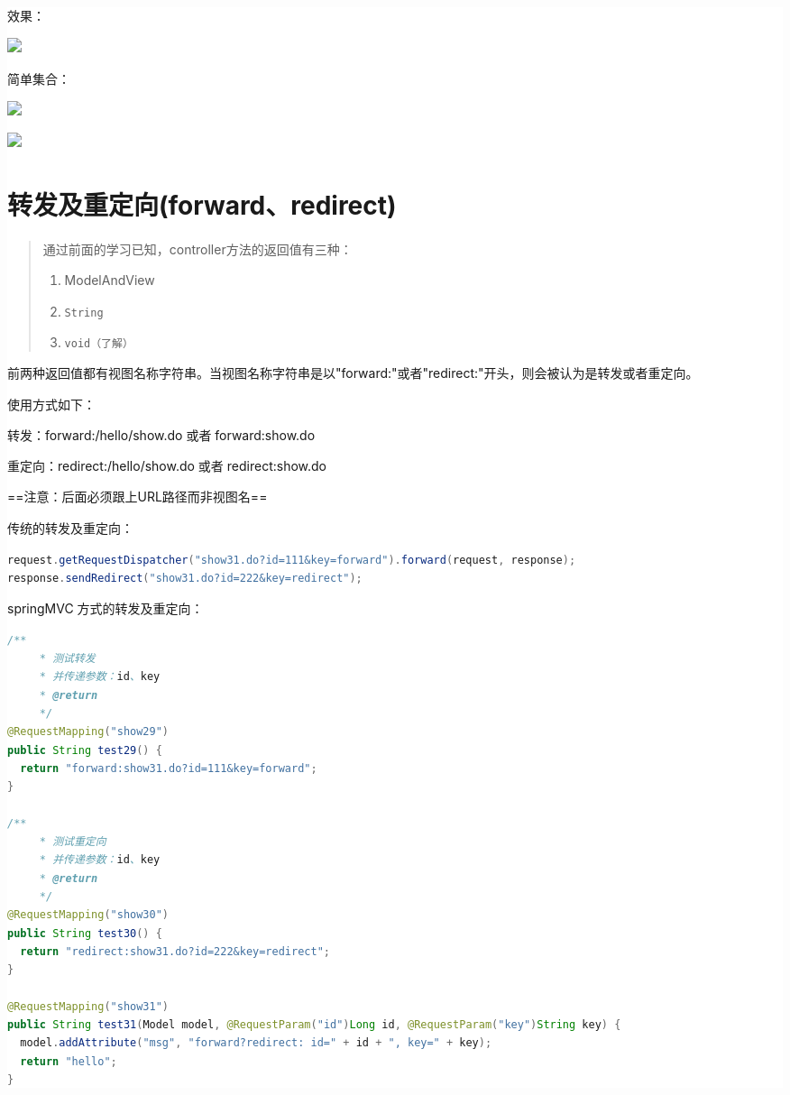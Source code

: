 效果：

![](https://raw.githubusercontent.com/sheji/CommonImage/master/img/20191019165716.png)

简单集合：

![](https://raw.githubusercontent.com/sheji/CommonImage/master/img/20191019170615.png)

![](https://raw.githubusercontent.com/sheji/CommonImage/master/img/20191019170555.png)

# 转发及重定向(forward、redirect)

> 通过前面的学习已知，controller方法的返回值有三种：
>
> 1. ModelAndView
>
> 2.     String
>
> 3.     void（了解）

前两种返回值都有视图名称字符串。当视图名称字符串是以"forward:"或者"redirect:"开头，则会被认为是转发或者重定向。

使用方式如下：

转发：forward:/hello/show.do 或者 forward:show.do

重定向：redirect:/hello/show.do 或者 redirect:show.do

==注意：后面必须跟上URL路径而非视图名==

传统的转发及重定向：

```java
request.getRequestDispatcher("show31.do?id=111&key=forward").forward(request, response);
response.sendRedirect("show31.do?id=222&key=redirect");
```

springMVC 方式的转发及重定向：

```java
/**
     * 测试转发
     * 并传递参数：id、key
     * @return
     */
@RequestMapping("show29")
public String test29() {
  return "forward:show31.do?id=111&key=forward";
}

/**
     * 测试重定向
     * 并传递参数：id、key
     * @return
     */
@RequestMapping("show30")
public String test30() {
  return "redirect:show31.do?id=222&key=redirect";
}

@RequestMapping("show31")
public String test31(Model model, @RequestParam("id")Long id, @RequestParam("key")String key) {
  model.addAttribute("msg", "forward?redirect: id=" + id + ", key=" + key);
  return "hello";
}
```
